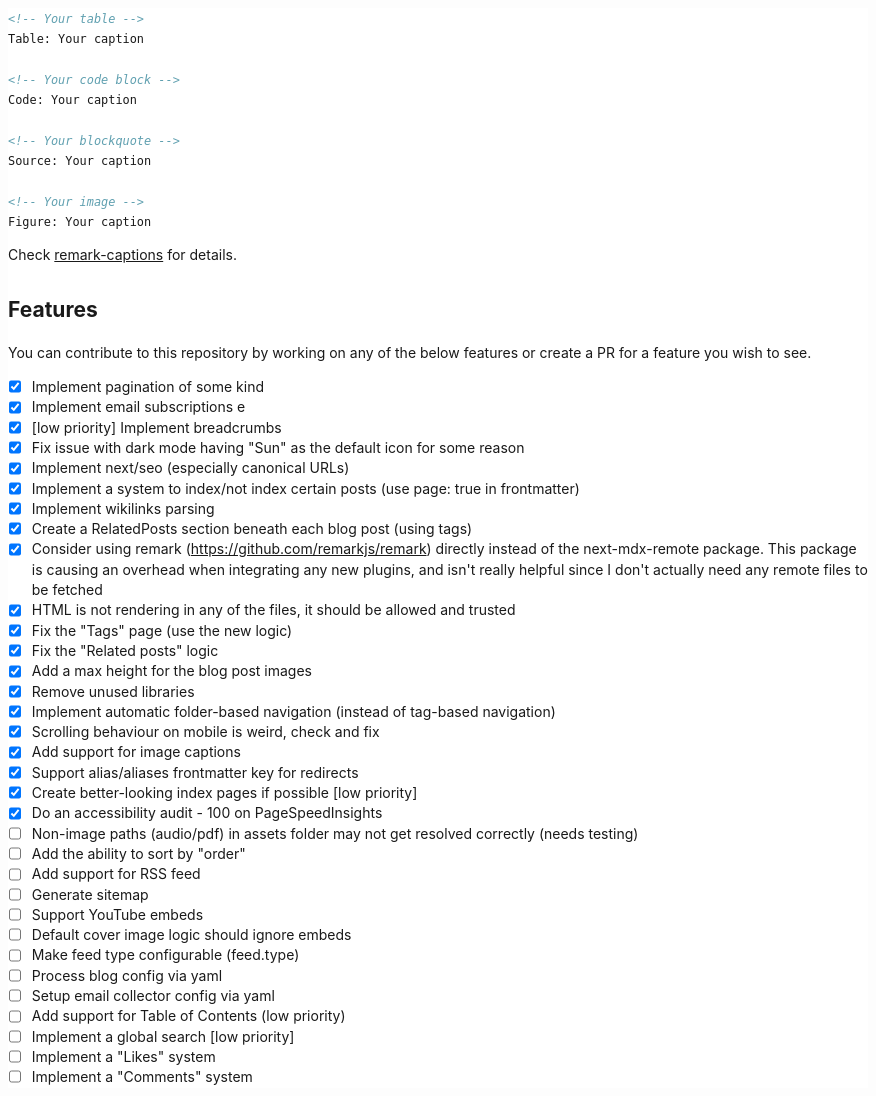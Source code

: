 ```md
<!-- Your table -->
Table: Your caption

<!-- Your code block -->
Code: Your caption

<!-- Your blockquote -->
Source: Your caption

<!-- Your image -->
Figure: Your caption
```

Check [remark-captions](https://www.npmjs.com/package/remark-captions) for details.

## Features

You can contribute to this repository by working on any of the below features or create a PR
for a feature you wish to see.

- [x] Implement pagination of some kind
- [x] Implement email subscriptions  e
- [x] [low priority] Implement breadcrumbs  
- [x] Fix issue with dark mode having "Sun" as the default icon for some reason  
- [x] Implement next/seo (especially canonical URLs)
- [x] Implement a system to index/not index certain posts (use page: true in frontmatter)
- [x] Implement wikilinks parsing
- [x] Create a RelatedPosts section beneath each blog post (using tags)
- [x] Consider using remark (https://github.com/remarkjs/remark) directly instead of the next-mdx-remote package. This package is causing an overhead when integrating any new plugins, and isn't really helpful since I don't actually need any remote files to be fetched
- [x] HTML is not rendering in any of the files, it should be allowed and trusted
- [x] Fix the "Tags" page (use the new logic)
- [x] Fix the "Related posts" logic
- [x] Add a max height for the blog post images
- [x] Remove unused libraries
- [x] Implement automatic folder-based navigation (instead of tag-based navigation)
- [x] Scrolling behaviour on mobile is weird, check and fix
- [x] Add support for image captions
- [x] Support alias/aliases frontmatter key for redirects
- [x] Create better-looking index pages if possible [low priority]
- [x] Do an accessibility audit - 100 on PageSpeedInsights
- [ ] Non-image paths (audio/pdf) in assets folder may not get resolved correctly (needs testing)
- [ ] Add the ability to sort by "order"
- [ ] Add support for RSS feed
- [ ] Generate sitemap
- [ ] Support YouTube embeds
- [ ] Default cover image logic should ignore embeds
- [ ] Make feed type configurable (feed.type) 
- [ ] Process blog config via yaml
- [ ] Setup email collector config via yaml
- [ ] Add support for Table of Contents (low priority)
- [ ] Implement a global search [low priority]
- [ ] Implement a "Likes" system  
- [ ] Implement a "Comments" system  
